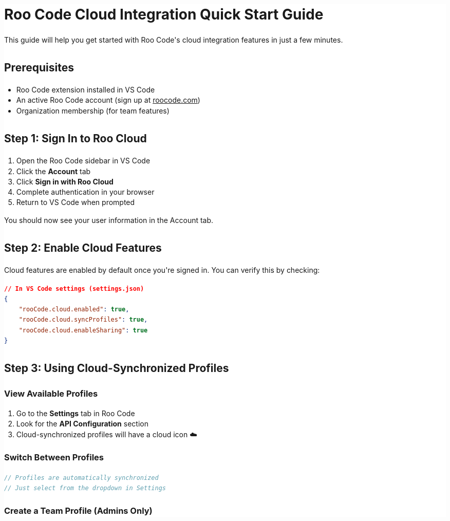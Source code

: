 # Roo Code Cloud Integration Quick Start Guide

This guide will help you get started with Roo Code's cloud integration features in just a few minutes.

## Prerequisites

- Roo Code extension installed in VS Code
- An active Roo Code account (sign up at [roocode.com](https://roocode.com))
- Organization membership (for team features)

## Step 1: Sign In to Roo Cloud

1. Open the Roo Code sidebar in VS Code
2. Click the **Account** tab
3. Click **Sign in with Roo Cloud**
4. Complete authentication in your browser
5. Return to VS Code when prompted

You should now see your user information in the Account tab.

## Step 2: Enable Cloud Features

Cloud features are enabled by default once you're signed in. You can verify this by checking:

```json
// In VS Code settings (settings.json)
{
	"rooCode.cloud.enabled": true,
	"rooCode.cloud.syncProfiles": true,
	"rooCode.cloud.enableSharing": true
}
```

## Step 3: Using Cloud-Synchronized Profiles

### View Available Profiles

1. Go to the **Settings** tab in Roo Code
2. Look for the **API Configuration** section
3. Cloud-synchronized profiles will have a cloud icon ☁️

### Switch Between Profiles

```typescript
// Profiles are automatically synchronized
// Just select from the dropdown in Settings
```

### Create a Team Profile (Admins Only)
